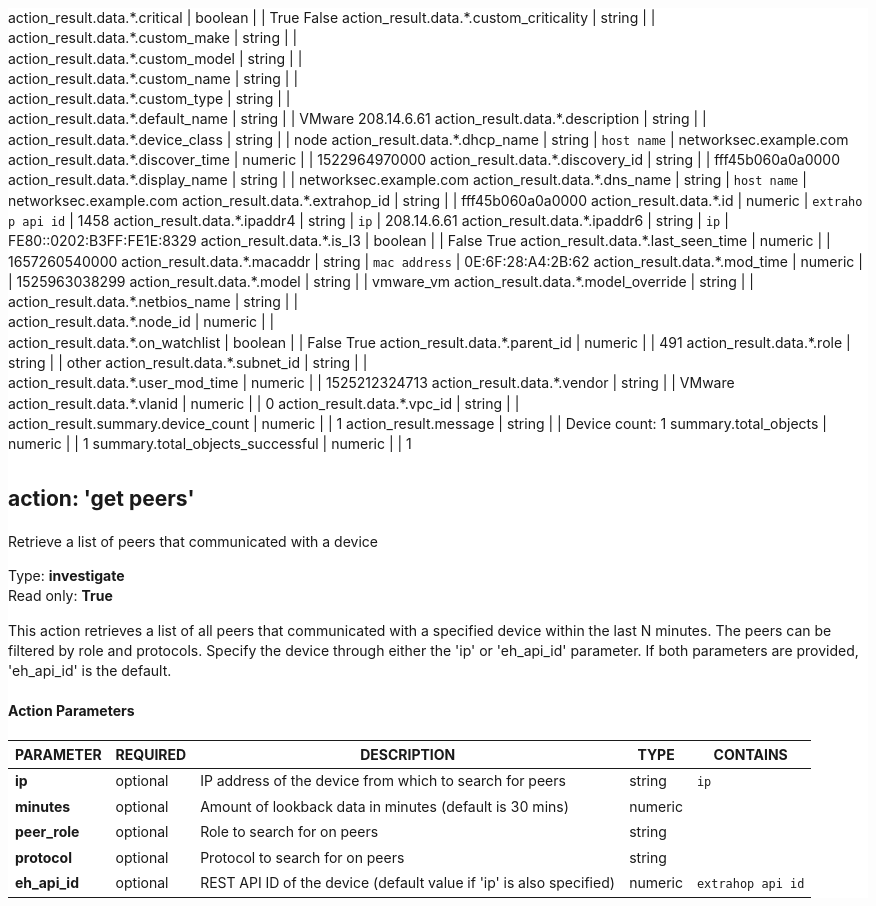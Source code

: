 action_result.data.\*.critical | boolean |  |   True  False 
action_result.data.\*.custom_criticality | string |  |  
action_result.data.\*.custom_make | string |  |  
action_result.data.\*.custom_model | string |  |  
action_result.data.\*.custom_name | string |  |  
action_result.data.\*.custom_type | string |  |  
action_result.data.\*.default_name | string |  |   VMware 208.14.6.61 
action_result.data.\*.description | string |  |  
action_result.data.\*.device_class | string |  |   node 
action_result.data.\*.dhcp_name | string |  `host name`  |   networksec.example.com 
action_result.data.\*.discover_time | numeric |  |   1522964970000 
action_result.data.\*.discovery_id | string |  |   fff45b060a0a0000 
action_result.data.\*.display_name | string |  |   networksec.example.com 
action_result.data.\*.dns_name | string |  `host name`  |   networksec.example.com 
action_result.data.\*.extrahop_id | string |  |   fff45b060a0a0000 
action_result.data.\*.id | numeric |  `extrahop api id`  |   1458 
action_result.data.\*.ipaddr4 | string |  `ip`  |   208.14.6.61 
action_result.data.\*.ipaddr6 | string |  `ip`  |   FE80::0202:B3FF:FE1E:8329 
action_result.data.\*.is_l3 | boolean |  |   False  True 
action_result.data.\*.last_seen_time | numeric |  |   1657260540000 
action_result.data.\*.macaddr | string |  `mac address`  |   0E:6F:28:A4:2B:62 
action_result.data.\*.mod_time | numeric |  |   1525963038299 
action_result.data.\*.model | string |  |   vmware_vm 
action_result.data.\*.model_override | string |  |  
action_result.data.\*.netbios_name | string |  |  
action_result.data.\*.node_id | numeric |  |  
action_result.data.\*.on_watchlist | boolean |  |   False  True 
action_result.data.\*.parent_id | numeric |  |   491 
action_result.data.\*.role | string |  |   other 
action_result.data.\*.subnet_id | string |  |  
action_result.data.\*.user_mod_time | numeric |  |   1525212324713 
action_result.data.\*.vendor | string |  |   VMware 
action_result.data.\*.vlanid | numeric |  |   0 
action_result.data.\*.vpc_id | string |  |  
action_result.summary.device_count | numeric |  |   1 
action_result.message | string |  |   Device count: 1 
summary.total_objects | numeric |  |   1 
summary.total_objects_successful | numeric |  |   1   

## action: 'get peers'
Retrieve a list of peers that communicated with a device

Type: **investigate**  
Read only: **True**

This action retrieves a list of all peers that communicated with a specified device within the last N minutes. The peers can be filtered by role and protocols. Specify the device through either the 'ip' or 'eh_api_id' parameter. If both parameters are provided, 'eh_api_id' is the default.

#### Action Parameters
PARAMETER | REQUIRED | DESCRIPTION | TYPE | CONTAINS
--------- | -------- | ----------- | ---- | --------
**ip** |  optional  | IP address of the device from which to search for peers | string |  `ip` 
**minutes** |  optional  | Amount of lookback data in minutes (default is 30 mins) | numeric | 
**peer_role** |  optional  | Role to search for on peers | string | 
**protocol** |  optional  | Protocol to search for on peers | string | 
**eh_api_id** |  optional  | REST API ID of the device (default value if 'ip' is also specified) | numeric |  `extrahop api id` 
